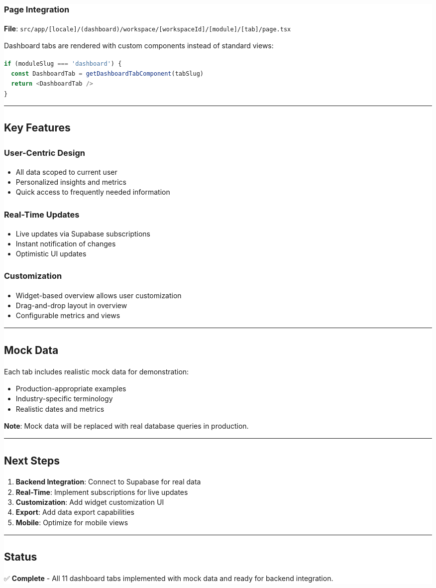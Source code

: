 ### Page Integration
**File**: `src/app/[locale]/(dashboard)/workspace/[workspaceId]/[module]/[tab]/page.tsx`

Dashboard tabs are rendered with custom components instead of standard views:
```typescript
if (moduleSlug === 'dashboard') {
  const DashboardTab = getDashboardTabComponent(tabSlug)
  return <DashboardTab />
}
```

---

## Key Features

### User-Centric Design
- All data scoped to current user
- Personalized insights and metrics
- Quick access to frequently needed information

### Real-Time Updates
- Live updates via Supabase subscriptions
- Instant notification of changes
- Optimistic UI updates

### Customization
- Widget-based overview allows user customization
- Drag-and-drop layout in overview
- Configurable metrics and views

---

## Mock Data

Each tab includes realistic mock data for demonstration:
- Production-appropriate examples
- Industry-specific terminology
- Realistic dates and metrics

**Note**: Mock data will be replaced with real database queries in production.

---

## Next Steps

1. **Backend Integration**: Connect to Supabase for real data
2. **Real-Time**: Implement subscriptions for live updates
3. **Customization**: Add widget customization UI
4. **Export**: Add data export capabilities
5. **Mobile**: Optimize for mobile views

---

## Status

✅ **Complete** - All 11 dashboard tabs implemented with mock data and ready for backend integration.

